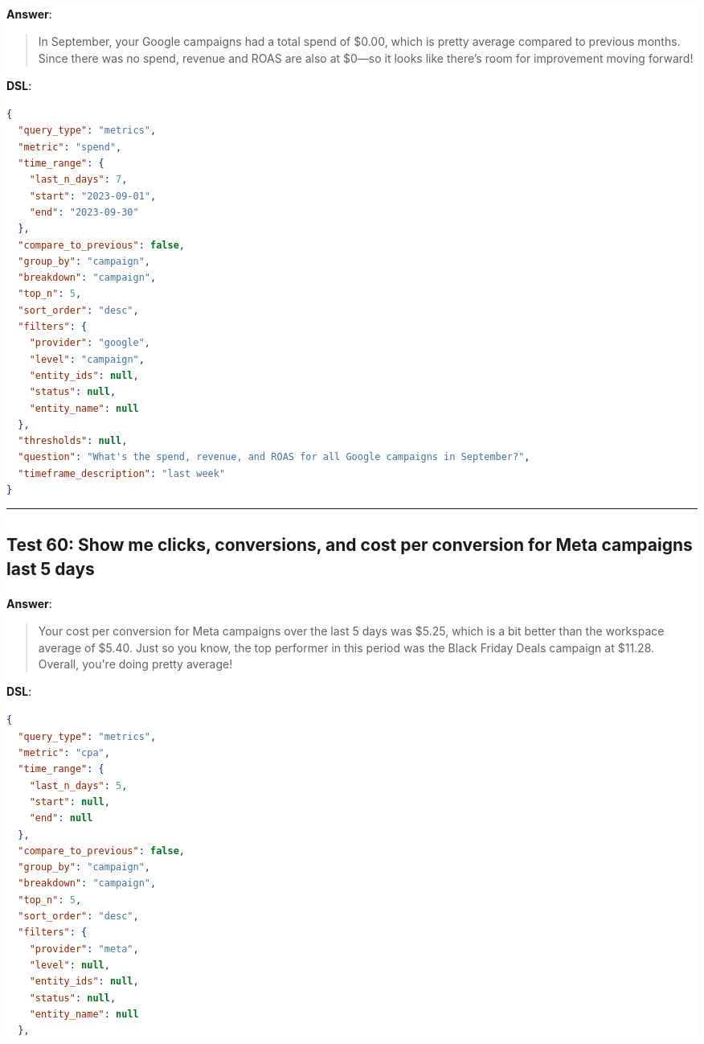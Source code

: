 **Answer**:
> In September, your Google campaigns had a total spend of $0.00, which is pretty average compared to previous months. Since there was no spend, revenue and ROAS are also at $0—so it looks like there’s room for improvement moving forward!

**DSL**:
```json
{
  "query_type": "metrics",
  "metric": "spend",
  "time_range": {
    "last_n_days": 7,
    "start": "2023-09-01",
    "end": "2023-09-30"
  },
  "compare_to_previous": false,
  "group_by": "campaign",
  "breakdown": "campaign",
  "top_n": 5,
  "sort_order": "desc",
  "filters": {
    "provider": "google",
    "level": "campaign",
    "entity_ids": null,
    "status": null,
    "entity_name": null
  },
  "thresholds": null,
  "question": "What's the spend, revenue, and ROAS for all Google campaigns in September?",
  "timeframe_description": "last week"
}
```

---

## Test 60: Show me clicks, conversions, and cost per conversion for Meta campaigns last 5 days

**Answer**:
> Your cost per conversion for Meta campaigns over the last 5 days was $5.25, which is a bit better than the workspace average of $5.40. Just so you know, the top performer in this period was the Black Friday Deals campaign at $11.28. Overall, you're doing pretty average!

**DSL**:
```json
{
  "query_type": "metrics",
  "metric": "cpa",
  "time_range": {
    "last_n_days": 5,
    "start": null,
    "end": null
  },
  "compare_to_previous": false,
  "group_by": "campaign",
  "breakdown": "campaign",
  "top_n": 5,
  "sort_order": "desc",
  "filters": {
    "provider": "meta",
    "level": null,
    "entity_ids": null,
    "status": null,
    "entity_name": null
  },
```